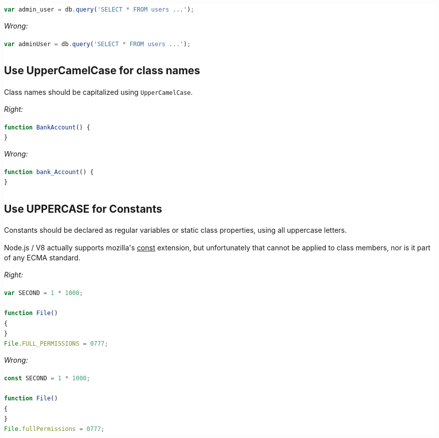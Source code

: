 ```js
var admin_user = db.query('SELECT * FROM users ...');
```

*Wrong:*

```js
var adminUser = db.query('SELECT * FROM users ...');
```

## Use UpperCamelCase for class names

Class names should be capitalized using `UpperCamelCase`.

*Right:*

```js
function BankAccount() {
}
```

*Wrong:*

```js
function bank_Account() {
}
```
## Use UPPERCASE for Constants

Constants should be declared as regular variables or static class properties,
using all uppercase letters.

Node.js / V8 actually supports mozilla's [const][const] extension, but
unfortunately that cannot be applied to class members, nor is it part of any
ECMA standard.

*Right:*

```js
var SECOND = 1 * 1000;

function File() 
{
}
File.FULL_PERMISSIONS = 0777;
```

*Wrong:*

```js
const SECOND = 1 * 1000;

function File() 
{
}
File.fullPermissions = 0777;
```


[the opposition]: http://blog.izs.me/post/2353458699/an-open-letter-to-javascript-leaders-regarding
[hnsemicolons]: http://news.ycombinator.com/item?id=1547647
[const]: https://developer.mozilla.org/en/JavaScript/Reference/Statements/const
[sideeffect]: http://en.wikipedia.org/wiki/Side_effect_(computer_science)